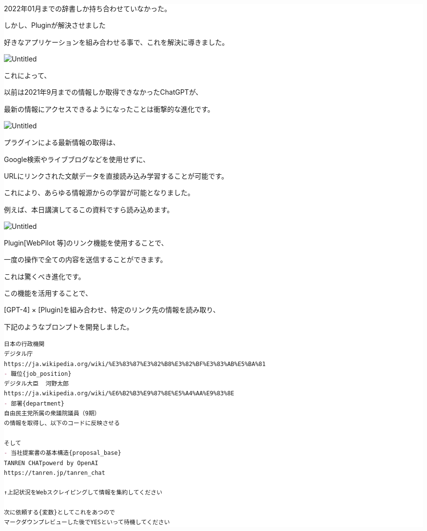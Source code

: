 2022年01月までの辞書しか持ち合わせていなかった。

しかし、Pluginが解決させました

好きなアプリケーションを組み合わせる事で、これを解決に導きました。

![Untitled](%E3%82%8F%E3%81%99%E3%82%99%E3%81%8B3%E3%83%B6%E6%9C%88%E3%81%A6%E3%82%99%E8%B5%B7%E3%81%93%E3%81%A3%E3%81%9F%E7%A0%B4%E5%A3%8A%E3%81%A8%E5%89%B5%E7%94%9F%E3%81%AE%E8%BB%8C%E8%B7%A1%20%E3%81%84%E3%81%BE%E3%80%81ChatGPT%E3%81%A6%E3%82%99%E8%B5%B7%E3%81%93%E3%81%A3%E3%81%A6%E3%81%84%E3%82%8B%E3%81%93%E3%81%A820230711%200da34f7ab5e0409094444365b5cb839d/Untitled%208.png)

これによって、

以前は2021年9月までの情報しか取得できなかったChatGPTが、

最新の情報にアクセスできるようになったことは衝撃的な進化です。

![Untitled](%E3%82%8F%E3%81%99%E3%82%99%E3%81%8B3%E3%83%B6%E6%9C%88%E3%81%A6%E3%82%99%E8%B5%B7%E3%81%93%E3%81%A3%E3%81%9F%E7%A0%B4%E5%A3%8A%E3%81%A8%E5%89%B5%E7%94%9F%E3%81%AE%E8%BB%8C%E8%B7%A1%20%E3%81%84%E3%81%BE%E3%80%81ChatGPT%E3%81%A6%E3%82%99%E8%B5%B7%E3%81%93%E3%81%A3%E3%81%A6%E3%81%84%E3%82%8B%E3%81%93%E3%81%A820230711%200da34f7ab5e0409094444365b5cb839d/Untitled%209.png)

プラグインによる最新情報の取得は、

Google検索やライブブログなどを使用せずに、

URLにリンクされた文献データを直接読み込み学習することが可能です。

これにより、あらゆる情報源からの学習が可能となりました。

例えば、本日講演してるこの資料ですら読み込めます。

![Untitled](%E3%82%8F%E3%81%99%E3%82%99%E3%81%8B3%E3%83%B6%E6%9C%88%E3%81%A6%E3%82%99%E8%B5%B7%E3%81%93%E3%81%A3%E3%81%9F%E7%A0%B4%E5%A3%8A%E3%81%A8%E5%89%B5%E7%94%9F%E3%81%AE%E8%BB%8C%E8%B7%A1%20%E3%81%84%E3%81%BE%E3%80%81ChatGPT%E3%81%A6%E3%82%99%E8%B5%B7%E3%81%93%E3%81%A3%E3%81%A6%E3%81%84%E3%82%8B%E3%81%93%E3%81%A820230711%200da34f7ab5e0409094444365b5cb839d/Untitled%2010.png)

Plugin[WebPilot 等]のリンク機能を使用することで、

一度の操作で全ての内容を送信することができます。

これは驚くべき進化です。

この機能を活用することで、

[GPT-4] × [Plugin]を組み合わせ、特定のリンク先の情報を読み取り、

下記のようなブロンプトを開発しました。

```markdown
日本の行政機関
デジタル庁
https://ja.wikipedia.org/wiki/%E3%83%87%E3%82%B8%E3%82%BF%E3%83%AB%E5%BA%81
- 職位{job_position}
デジタル大臣	河野太郎
https://ja.wikipedia.org/wiki/%E6%B2%B3%E9%87%8E%E5%A4%AA%E9%83%8E
- 部署{department}
自由民主党所属の衆議院議員（9期）
の情報を取得し、以下のコードに反映させる

そして
- 当社提案書の基本構造{proposal_base}
TANREN CHATpowerd by OpenAI
https://tanren.jp/tanren_chat

↑上記状況をWebスクレイピングして情報を集約してください

次に依頼する{変数}としてこれをあつので
マークダウンプレビューした後でYESといって待機してください

```
